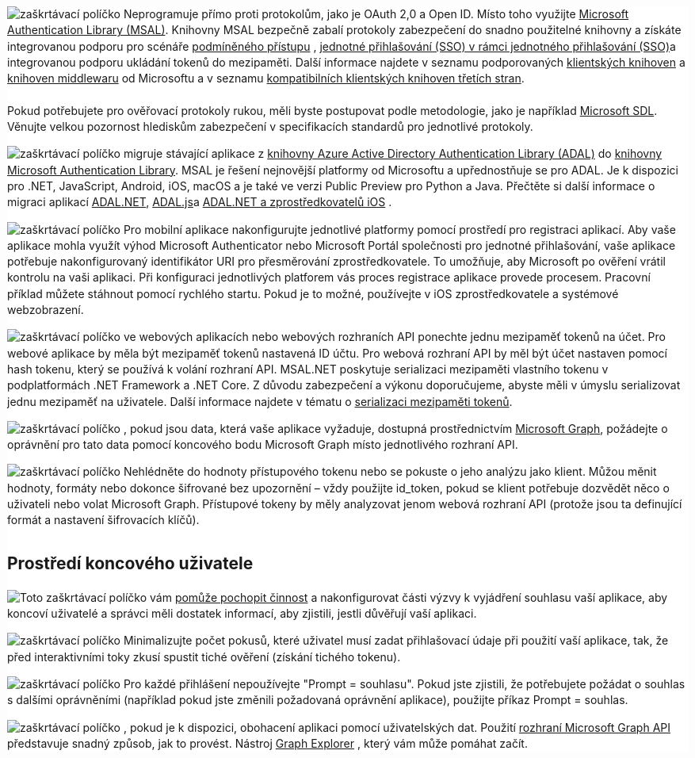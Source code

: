 ![zaškrtávací políčko ](./media/active-directory-integration-checklist/checkbox-two.svg) Neprogramuje přímo proti protokolům, jako je OAuth 2,0 a Open ID. Místo toho využijte [Microsoft Authentication Library (MSAL)](msal-overview.md). Knihovny MSAL bezpečně zabalí protokoly zabezpečení do snadno použitelné knihovny a získáte integrovanou podporu pro scénáře [podmíněného přístupu](../conditional-access/overview.md) , [jednotné přihlašování (SSO) v rámci jednotného přihlašování (SSO)](../manage-apps/what-is-single-sign-on.md)a integrovanou podporu ukládání tokenů do mezipaměti. Další informace najdete v seznamu podporovaných [klientských knihoven](reference-v2-libraries.md#microsoft-supported-client-libraries) a [knihoven middlewaru](reference-v2-libraries.md#microsoft-supported-server-middleware-libraries) od Microsoftu a v seznamu [kompatibilních klientských knihoven třetích stran](reference-v2-libraries.md#compatible-client-libraries).<br/><br/>Pokud potřebujete pro ověřovací protokoly rukou, měli byste postupovat podle metodologie, jako je například [Microsoft SDL](https://www.microsoft.com/sdl/default.aspx). Věnujte velkou pozornost hlediskům zabezpečení v specifikacích standardů pro jednotlivé protokoly.

![zaškrtávací políčko ](./media/active-directory-integration-checklist/checkbox-two.svg) migruje stávající aplikace z [knihovny Azure Active Directory Authentication Library (ADAL)](../azuread-dev/active-directory-authentication-libraries.md) do [knihovny Microsoft Authentication Library](msal-overview.md). MSAL je řešení nejnovější platformy od Microsoftu a upřednostňuje se pro ADAL. Je k dispozici pro .NET, JavaScript, Android, iOS, macOS a je také ve verzi Public Preview pro Python a Java. Přečtěte si další informace o migraci aplikací [ADAL.NET](msal-net-migration.md), [ADAL.js](msal-compare-msal-js-and-adal-js.md)a [ADAL.NET a zprostředkovatelů iOS](msal-net-migration-ios-broker.md) .

![zaškrtávací políčko](./media/active-directory-integration-checklist/checkbox-two.svg) Pro mobilní aplikace nakonfigurujte jednotlivé platformy pomocí prostředí pro registraci aplikací. Aby vaše aplikace mohla využít výhod Microsoft Authenticator nebo Microsoft Portál společnosti pro jednotné přihlašování, vaše aplikace potřebuje nakonfigurovaný identifikátor URI pro přesměrování zprostředkovatele. To umožňuje, aby Microsoft po ověření vrátil kontrolu na vaši aplikaci. Při konfiguraci jednotlivých platforem vás proces registrace aplikace provede procesem. Pracovní příklad můžete stáhnout pomocí rychlého startu. Pokud je to možné, používejte v iOS zprostředkovatele a systémové webzobrazení.

![zaškrtávací políčko ](./media/active-directory-integration-checklist/checkbox-two.svg) ve webových aplikacích nebo webových rozhraních API ponechte jednu mezipaměť tokenů na účet.  Pro webové aplikace by měla být mezipaměť tokenů nastavená ID účtu.  Pro webová rozhraní API by měl být účet nastaven pomocí hash tokenu, který se používá k volání rozhraní API. MSAL.NET poskytuje serializaci mezipaměti vlastního tokenu v podplatformách .NET Framework a .NET Core. Z důvodu zabezpečení a výkonu doporučujeme, abyste měli v úmyslu serializovat jednu mezipaměť na uživatele. Další informace najdete v tématu o [serializaci mezipaměti tokenů](msal-net-token-cache-serialization.md#token-cache-for-a-web-app-confidential-client-application).

![zaškrtávací políčko ](./media/active-directory-integration-checklist/checkbox-two.svg) , pokud jsou data, která vaše aplikace vyžaduje, dostupná prostřednictvím [Microsoft Graph](https://developer.microsoft.com/graph), požádejte o oprávnění pro tato data pomocí koncového bodu Microsoft Graph místo jednotlivého rozhraní API.

![zaškrtávací políčko](./media/active-directory-integration-checklist/checkbox-two.svg) Nehlédněte do hodnoty přístupového tokenu nebo se pokuste o jeho analýzu jako klient.  Můžou měnit hodnoty, formáty nebo dokonce šifrované bez upozornění – vždy použijte id_token, pokud se klient potřebuje dozvědět něco o uživateli nebo volat Microsoft Graph.  Přístupové tokeny by měly analyzovat jenom webová rozhraní API (protože jsou ta definující formát a nastavení šifrovacích klíčů).

## <a name="end-user-experience"></a>Prostředí koncového uživatele

![Toto zaškrtávací políčko ](./media/active-directory-integration-checklist/checkbox-two.svg) vám [pomůže pochopit činnost](application-consent-experience.md) a nakonfigurovat části výzvy k vyjádření souhlasu vaší aplikace, aby koncoví uživatelé a správci měli dostatek informací, aby zjistili, jestli důvěřují vaší aplikaci.

![zaškrtávací políčko](./media/active-directory-integration-checklist/checkbox-two.svg) Minimalizujte počet pokusů, které uživatel musí zadat přihlašovací údaje při použití vaší aplikace, tak, že před interaktivními toky zkusí spustit tiché ověření (získání tichého tokenu).

![zaškrtávací políčko](./media/active-directory-integration-checklist/checkbox-two.svg) Pro každé přihlášení nepoužívejte "Prompt = souhlasu". Pokud jste zjistili, že potřebujete požádat o souhlas s dalšími oprávněními (například pokud jste změnili požadovaná oprávnění aplikace), použijte příkaz Prompt = souhlas.

![zaškrtávací políčko ](./media/active-directory-integration-checklist/checkbox-two.svg) , pokud je k dispozici, obohacení aplikaci pomocí uživatelských dat. Použití [rozhraní Microsoft Graph API](https://developer.microsoft.com/graph) představuje snadný způsob, jak to provést. Nástroj [Graph Explorer](https://developer.microsoft.com/graph/graph-explorer) , který vám může pomáhat začít.
